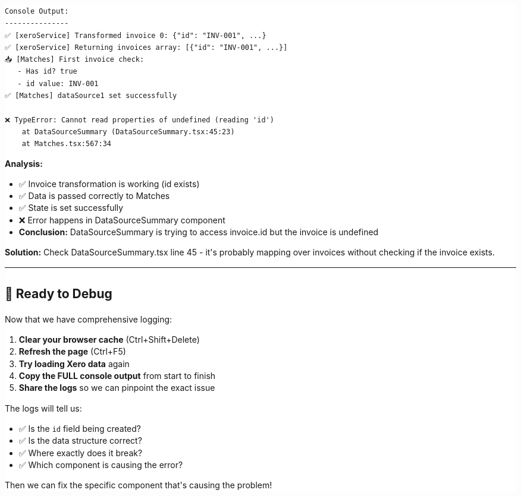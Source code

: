 ```
Console Output:
---------------
✅ [xeroService] Transformed invoice 0: {"id": "INV-001", ...}
✅ [xeroService] Returning invoices array: [{"id": "INV-001", ...}]
📥 [Matches] First invoice check:
   - Has id? true
   - id value: INV-001
✅ [Matches] dataSource1 set successfully

❌ TypeError: Cannot read properties of undefined (reading 'id')
    at DataSourceSummary (DataSourceSummary.tsx:45:23)
    at Matches.tsx:567:34
```

**Analysis:**
- ✅ Invoice transformation is working (id exists)
- ✅ Data is passed correctly to Matches
- ✅ State is set successfully
- ❌ Error happens in DataSourceSummary component
- **Conclusion:** DataSourceSummary is trying to access invoice.id but the invoice is undefined

**Solution:** Check DataSourceSummary.tsx line 45 - it's probably mapping over invoices without checking if the invoice exists.

---

## 🚀 Ready to Debug

Now that we have comprehensive logging:

1. **Clear your browser cache** (Ctrl+Shift+Delete)
2. **Refresh the page** (Ctrl+F5)
3. **Try loading Xero data** again
4. **Copy the FULL console output** from start to finish
5. **Share the logs** so we can pinpoint the exact issue

The logs will tell us:
- ✅ Is the `id` field being created?
- ✅ Is the data structure correct?
- ✅ Where exactly does it break?
- ✅ Which component is causing the error?

Then we can fix the specific component that's causing the problem!
